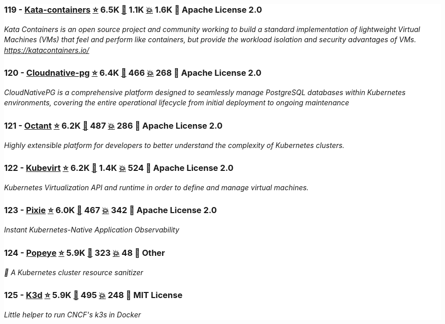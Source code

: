 ### 119 - [Kata-containers](https://github.com/kata-containers/kata-containers) [⭐️](https://github.com/kata-containers/kata-containers/stargazers) 6.5K [🚀](https://github.com/kata-containers/kata-containers/network/members) 1.1K [💥](https://github.com/kata-containers/kata-containers/issues) 1.6K 🪪  Apache License 2.0
*Kata Containers is an open source project and community working to build a standard implementation of lightweight Virtual Machines (VMs) that feel and perform like containers, but provide the workload isolation and security advantages of VMs. https://katacontainers.io/*

### 120 - [Cloudnative-pg](https://github.com/cloudnative-pg/cloudnative-pg) [⭐️](https://github.com/cloudnative-pg/cloudnative-pg/stargazers) 6.4K [🚀](https://github.com/cloudnative-pg/cloudnative-pg/network/members) 466 [💥](https://github.com/cloudnative-pg/cloudnative-pg/issues) 268 🪪  Apache License 2.0
*CloudNativePG is a comprehensive platform designed to seamlessly manage PostgreSQL databases within Kubernetes environments, covering the entire operational lifecycle from initial deployment to ongoing maintenance*

### 121 - [Octant](https://github.com/vmware-archive/octant) [⭐️](https://github.com/vmware-archive/octant/stargazers) 6.2K [🚀](https://github.com/vmware-archive/octant/network/members) 487 [💥](https://github.com/vmware-archive/octant/issues) 286 🪪  Apache License 2.0
*Highly extensible platform for developers to better understand the complexity of Kubernetes clusters.*

### 122 - [Kubevirt](https://github.com/kubevirt/kubevirt) [⭐️](https://github.com/kubevirt/kubevirt/stargazers) 6.2K [🚀](https://github.com/kubevirt/kubevirt/network/members) 1.4K [💥](https://github.com/kubevirt/kubevirt/issues) 524 🪪  Apache License 2.0
*Kubernetes Virtualization API and runtime in order to define and manage virtual machines.*

### 123 - [Pixie](https://github.com/pixie-io/pixie) [⭐️](https://github.com/pixie-io/pixie/stargazers) 6.0K [🚀](https://github.com/pixie-io/pixie/network/members) 467 [💥](https://github.com/pixie-io/pixie/issues) 342 🪪  Apache License 2.0
*Instant Kubernetes-Native Application Observability*

### 124 - [Popeye](https://github.com/derailed/popeye) [⭐️](https://github.com/derailed/popeye/stargazers) 5.9K [🚀](https://github.com/derailed/popeye/network/members) 323 [💥](https://github.com/derailed/popeye/issues) 48 🪪  Other
*👀 A Kubernetes cluster resource sanitizer*

### 125 - [K3d](https://github.com/k3d-io/k3d) [⭐️](https://github.com/k3d-io/k3d/stargazers) 5.9K [🚀](https://github.com/k3d-io/k3d/network/members) 495 [💥](https://github.com/k3d-io/k3d/issues) 248 🪪  MIT License
*Little helper to run CNCF's k3s in Docker*
